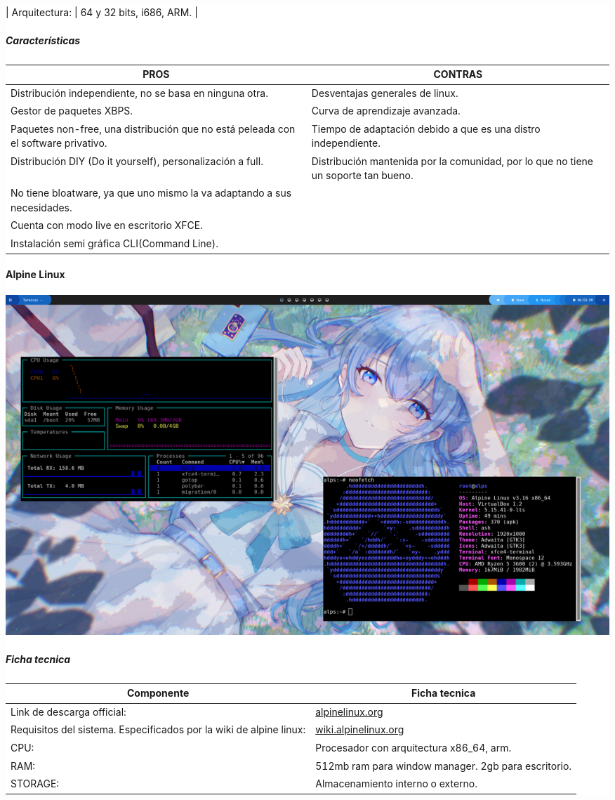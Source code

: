 | Arquitectura: | 64 y 32 bits, i686, ARM. |


##### Características

| PROS | CONTRAS |
|-|-|
| Distribución independiente, no se basa en ninguna otra. | Desventajas generales de linux. |
| Gestor de paquetes XBPS. | Curva de aprendizaje avanzada. |
| Paquetes non-free, una distribución que no está peleada con el software privativo. | Tiempo de adaptación debido a que es una distro independiente. |
| Distribución DIY (Do it yourself), personalización a full. | Distribución mantenida por la comunidad, por lo que no tiene un soporte tan bueno. |
| No tiene bloatware, ya que uno mismo la va adaptando a sus necesidades. |
| Cuenta con modo live en escritorio XFCE. |
| Instalación semi gráfica CLI(Command Line). |

#### Alpine Linux

<img src="/img/in-post/guias/os_guide/gnu_os/alpine.png" onclick="window.open(this.src)">

##### Ficha tecnica

| Componente | Ficha tecnica |
|-|-|
| Link de descarga official: | <a href="https://www.alpinelinux.org/downloads/">alpinelinux.org</a> |
| Requisitos del sistema. Especificados por la wiki de alpine linux: | <a href="https://wiki.alpinelinux.org/wiki/Requirements">wiki.alpinelinux.org</a> |
| CPU: | Procesador con arquitectura x86_64, arm. |
| RAM: | 512mb ram para window manager. 2gb para escritorio. |
| STORAGE: | Almacenamiento interno o externo.|